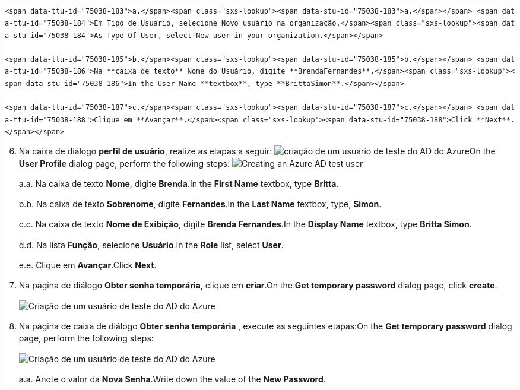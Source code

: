     <span data-ttu-id="75038-183">a.</span><span class="sxs-lookup"><span data-stu-id="75038-183">a.</span></span> <span data-ttu-id="75038-184">Em Tipo de Usuário, selecione Novo usuário na organização.</span><span class="sxs-lookup"><span data-stu-id="75038-184">As Type Of User, select New user in your organization.</span></span>

    <span data-ttu-id="75038-185">b.</span><span class="sxs-lookup"><span data-stu-id="75038-185">b.</span></span> <span data-ttu-id="75038-186">Na **caixa de texto** Nome do Usuário, digite **BrendaFernandes**.</span><span class="sxs-lookup"><span data-stu-id="75038-186">In the User Name **textbox**, type **BrittaSimon**.</span></span>

    <span data-ttu-id="75038-187">c.</span><span class="sxs-lookup"><span data-stu-id="75038-187">c.</span></span> <span data-ttu-id="75038-188">Clique em **Avançar**.</span><span class="sxs-lookup"><span data-stu-id="75038-188">Click **Next**.</span></span>

6.  <span data-ttu-id="75038-189">Na caixa de diálogo **perfil de usuário**, realize as etapas a seguir: ![criação de um usuário de teste do AD do Azure](./media/active-directory-saas-Halosys-tutorial/create_aaduser_06.png)</span><span class="sxs-lookup"><span data-stu-id="75038-189">On the **User Profile** dialog page, perform the following steps: ![Creating an Azure AD test user](./media/active-directory-saas-Halosys-tutorial/create_aaduser_06.png)</span></span> 

    <span data-ttu-id="75038-190">a.</span><span class="sxs-lookup"><span data-stu-id="75038-190">a.</span></span> <span data-ttu-id="75038-191">Na caixa de texto **Nome**, digite **Brenda**.</span><span class="sxs-lookup"><span data-stu-id="75038-191">In the **First Name** textbox, type **Britta**.</span></span>  

    <span data-ttu-id="75038-192">b.</span><span class="sxs-lookup"><span data-stu-id="75038-192">b.</span></span> <span data-ttu-id="75038-193">Na caixa de texto **Sobrenome**, digite **Fernandes**.</span><span class="sxs-lookup"><span data-stu-id="75038-193">In the **Last Name** textbox, type, **Simon**.</span></span>

    <span data-ttu-id="75038-194">c.</span><span class="sxs-lookup"><span data-stu-id="75038-194">c.</span></span> <span data-ttu-id="75038-195">Na caixa de texto **Nome de Exibição**, digite **Brenda Fernandes**.</span><span class="sxs-lookup"><span data-stu-id="75038-195">In the **Display Name** textbox, type **Britta Simon**.</span></span>

    <span data-ttu-id="75038-196">d.</span><span class="sxs-lookup"><span data-stu-id="75038-196">d.</span></span> <span data-ttu-id="75038-197">Na lista **Função**, selecione **Usuário**.</span><span class="sxs-lookup"><span data-stu-id="75038-197">In the **Role** list, select **User**.</span></span>

    <span data-ttu-id="75038-198">e.</span><span class="sxs-lookup"><span data-stu-id="75038-198">e.</span></span> <span data-ttu-id="75038-199">Clique em **Avançar**.</span><span class="sxs-lookup"><span data-stu-id="75038-199">Click **Next**.</span></span>

7. <span data-ttu-id="75038-200">Na página de diálogo **Obter senha temporária**, clique em **criar**.</span><span class="sxs-lookup"><span data-stu-id="75038-200">On the **Get temporary password** dialog page, click **create**.</span></span>

    ![Criação de um usuário de teste do AD do Azure](./media/active-directory-saas-Halosys-tutorial/create_aaduser_07.png) 

8. <span data-ttu-id="75038-202">Na página de caixa de diálogo **Obter senha temporária** , execute as seguintes etapas:</span><span class="sxs-lookup"><span data-stu-id="75038-202">On the **Get temporary password** dialog page, perform the following steps:</span></span>

    ![Criação de um usuário de teste do AD do Azure](./media/active-directory-saas-Halosys-tutorial/create_aaduser_08.png) 

    <span data-ttu-id="75038-204">a.</span><span class="sxs-lookup"><span data-stu-id="75038-204">a.</span></span> <span data-ttu-id="75038-205">Anote o valor da **Nova Senha**.</span><span class="sxs-lookup"><span data-stu-id="75038-205">Write down the value of the **New Password**.</span></span>
